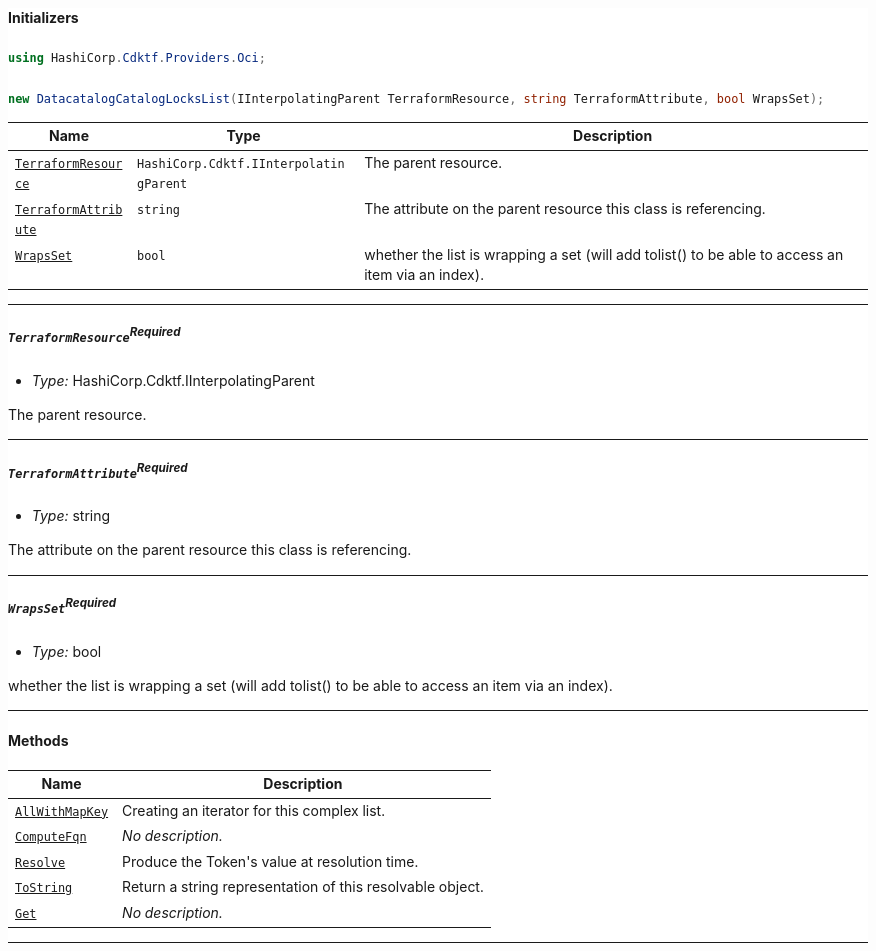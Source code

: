 #### Initializers <a name="Initializers" id="rhizo-co-terraform-provider-oci.datacatalogCatalog.DatacatalogCatalogLocksList.Initializer"></a>

```csharp
using HashiCorp.Cdktf.Providers.Oci;

new DatacatalogCatalogLocksList(IInterpolatingParent TerraformResource, string TerraformAttribute, bool WrapsSet);
```

| **Name** | **Type** | **Description** |
| --- | --- | --- |
| <code><a href="#rhizo-co-terraform-provider-oci.datacatalogCatalog.DatacatalogCatalogLocksList.Initializer.parameter.terraformResource">TerraformResource</a></code> | <code>HashiCorp.Cdktf.IInterpolatingParent</code> | The parent resource. |
| <code><a href="#rhizo-co-terraform-provider-oci.datacatalogCatalog.DatacatalogCatalogLocksList.Initializer.parameter.terraformAttribute">TerraformAttribute</a></code> | <code>string</code> | The attribute on the parent resource this class is referencing. |
| <code><a href="#rhizo-co-terraform-provider-oci.datacatalogCatalog.DatacatalogCatalogLocksList.Initializer.parameter.wrapsSet">WrapsSet</a></code> | <code>bool</code> | whether the list is wrapping a set (will add tolist() to be able to access an item via an index). |

---

##### `TerraformResource`<sup>Required</sup> <a name="TerraformResource" id="rhizo-co-terraform-provider-oci.datacatalogCatalog.DatacatalogCatalogLocksList.Initializer.parameter.terraformResource"></a>

- *Type:* HashiCorp.Cdktf.IInterpolatingParent

The parent resource.

---

##### `TerraformAttribute`<sup>Required</sup> <a name="TerraformAttribute" id="rhizo-co-terraform-provider-oci.datacatalogCatalog.DatacatalogCatalogLocksList.Initializer.parameter.terraformAttribute"></a>

- *Type:* string

The attribute on the parent resource this class is referencing.

---

##### `WrapsSet`<sup>Required</sup> <a name="WrapsSet" id="rhizo-co-terraform-provider-oci.datacatalogCatalog.DatacatalogCatalogLocksList.Initializer.parameter.wrapsSet"></a>

- *Type:* bool

whether the list is wrapping a set (will add tolist() to be able to access an item via an index).

---

#### Methods <a name="Methods" id="Methods"></a>

| **Name** | **Description** |
| --- | --- |
| <code><a href="#rhizo-co-terraform-provider-oci.datacatalogCatalog.DatacatalogCatalogLocksList.allWithMapKey">AllWithMapKey</a></code> | Creating an iterator for this complex list. |
| <code><a href="#rhizo-co-terraform-provider-oci.datacatalogCatalog.DatacatalogCatalogLocksList.computeFqn">ComputeFqn</a></code> | *No description.* |
| <code><a href="#rhizo-co-terraform-provider-oci.datacatalogCatalog.DatacatalogCatalogLocksList.resolve">Resolve</a></code> | Produce the Token's value at resolution time. |
| <code><a href="#rhizo-co-terraform-provider-oci.datacatalogCatalog.DatacatalogCatalogLocksList.toString">ToString</a></code> | Return a string representation of this resolvable object. |
| <code><a href="#rhizo-co-terraform-provider-oci.datacatalogCatalog.DatacatalogCatalogLocksList.get">Get</a></code> | *No description.* |

---